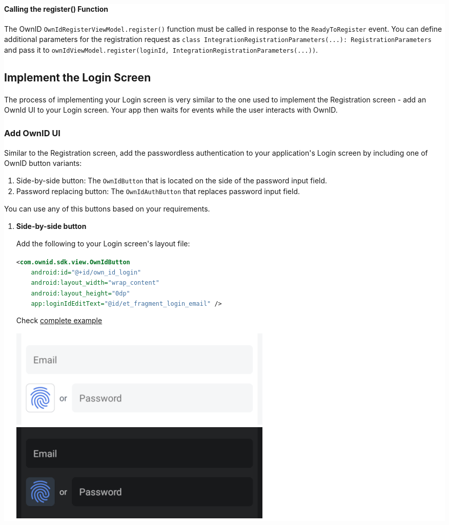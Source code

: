 #### Calling the register() Function
The OwnID `OwnIdRegisterViewModel.register()` function must be called in response to the `ReadyToRegister` event. You can define additional parameters for the registration request as `class IntegrationRegistrationParameters(...): RegistrationParameters` and pass it to `ownIdViewModel.register(loginId, IntegrationRegistrationParameters(...))`.

## Implement the Login Screen
The process of implementing your Login screen is very similar to the one used to implement the Registration screen - add an OwnId UI to your Login screen. Your app then waits for events while the user interacts with OwnID.

### Add OwnID UI

Similar to the Registration screen, add the passwordless authentication to your application's Login screen by including one of OwnID button variants:

1. Side-by-side button: The `OwnIdButton` that is located on the side of the password input field.
2. Password replacing button: The `OwnIdAuthButton` that replaces password input field.

You can use any of this buttons based on your requirements. 

1. **Side-by-side button**

    Add the following to your Login screen's layout file:

    ```xml
    <com.ownid.sdk.view.OwnIdButton
        android:id="@+id/own_id_login"
        android:layout_width="wrap_content"
        android:layout_height="0dp"
        app:loginIdEditText="@id/et_fragment_login_email" />
    ```
    Check [complete example](../demo-integration/src/main/res/layout/fragment_login.xml)

    ![OwnIdButton UI Example](button_view_example.png) ![OwnIdButton Dark UI Example](button_view_example_dark.png)

